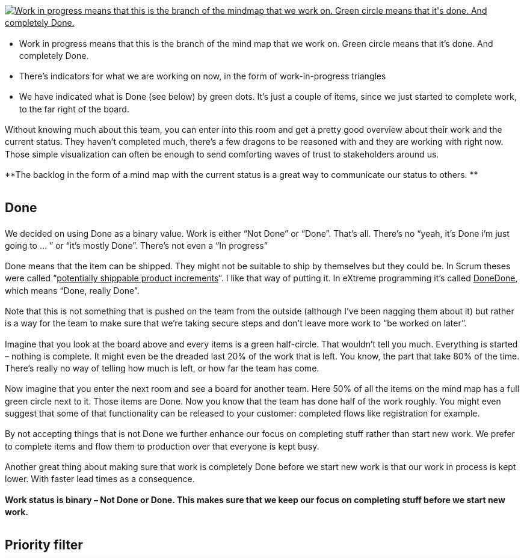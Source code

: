   [![Work in progress means that this is the branch of the mindmap that we work on. Green circle means that it's done. And completely Done. ](http://codebetter.com/marcushammarberg/files/2013/08/Screen-Shot-2013-08-12-at-13.25.49-.png)](http://codebetter.com/marcushammarberg/files/2013/08/Screen-Shot-2013-08-12-at-13.25.49-.png)

- Work in progress means that this is the branch of the mind map that we work on. Green circle means that it’s done. And completely Done.

- There’s indicators for what we are working on now, in the form of work-in-progress triangles

- We have indicated what is Done (see below) by green dots. It’s just a couple of items, since we just started to complete work, to the far right of the board.

Without knowing much about this team, you can enter into this room and get a pretty good overview about their work and the current status. They haven’t completed much, there’s a few dragons to be reasoned with and they are working with right now. Those simple visualization can often be enough to send comforting waves of trust to stakeholders around us.

**The backlog in the form of a mind map with the current status is a great way to communicate our status to others. **

## Done

We decided on using Done as a binary value. Work is either “Not Done” or “Done”. That’s all. There’s no “yeah, it’s Done i’m just going to … ” or “it’s mostly Done”. There’s not even a “In progress”

Done means that the item can be shipped. They might not be suitable to ship by themselves but they could be. In Scrum theses were called “[potentially shippable product increments](http://www.scrumguides.org/)“. I like that way of putting it. In eXtreme programming it’s called [DoneDone](http://www.jamesshore.com/Agile-Book/done_done.html), which means “Done, really Done”.

Note that this is not something that is pushed on the team from the outside (although I’ve been nagging them about it) but rather is a way for the team to make sure that we’re taking secure steps and don’t leave more work to “be worked on later”.

Imagine that you look at the board above and every items is a green half-circle. That wouldn’t tell you much. Everything is started – nothing is complete. It might even be the dreaded last 20% of the work that is left. You know, the part that take 80% of the time. There’s really no way of telling how much is left, or how far the team has come.

Now imagine that you enter the next room and see a board for another team. Here 50% of all the items on the mind map has a full green circle next to it. Those items are Done. Now you know that the team has done half of the work roughly. You might even suggest that some of that functionality can be released to your customer: completed flows like registration for example.

By not accepting things that is not Done we further enhance our focus on completing stuff rather than start new work. We prefer to complete items and flow them to production over that everyone is kept busy.

Another great thing about making sure that work is completely Done before we start new work is that our work in process is kept lower. With faster lead times as a consequence.

**Work status is binary – Not Done or Done. This makes sure that we keep our focus on completing stuff before we start new work.**

## Priority filter
